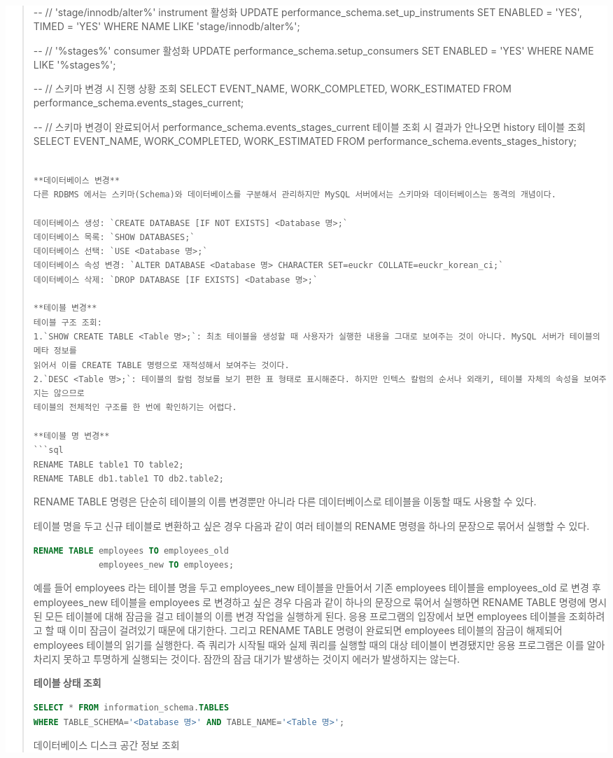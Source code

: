> -- // 'stage/innodb/alter%' instrument 활성화 
> UPDATE performance_schema.set_up_instruments
>   SET ENABLED = 'YES', TIMED = 'YES'
>   WHERE NAME LIKE 'stage/innodb/alter%';
> 
> -- // '%stages%' consumer 활성화
> UPDATE performance_schema.setup_consumers
>   SET ENABLED = 'YES'
>   WHERE NAME LIKE '%stages%';
> 
> -- // 스키마 변경 시 진행 상황 조회 
> SELECT EVENT_NAME, WORK_COMPLETED, WORK_ESTIMATED
>   FROM performance_schema.events_stages_current;
> 
> -- // 스키마 변경이 완료되어서 performance_schema.events_stages_current 테이블 조회 시 결과가 안나오면 history 테이블 조회
> SELECT EVENT_NAME, WORK_COMPLETED, WORK_ESTIMATED
>   FROM performance_schema.events_stages_history;
> ```
> 
> **데이터베이스 변경**  
> 다른 RDBMS 에서는 스키마(Schema)와 데이터베이스를 구분해서 관리하지만 MySQL 서버에서는 스키마와 데이터베이스는 동격의 개념이다.  
> 
> 데이터베이스 생성: `CREATE DATABASE [IF NOT EXISTS] <Database 명>;`    
> 데이터베이스 목록: `SHOW DATABASES;`  
> 데이터베이스 선택: `USE <Database 명>;`    
> 데이터베이스 속성 변경: `ALTER DATABASE <Database 명> CHARACTER SET=euckr COLLATE=euckr_korean_ci;`    
> 데이터베이스 삭제: `DROP DATABASE [IF EXISTS] <Database 명>;`  
> 
> **테이블 변경**  
> 테이블 구조 조회:   
> 1.`SHOW CREATE TABLE <Table 명>;`: 최초 테이블을 생성할 때 사용자가 실행한 내용을 그대로 보여주는 것이 아니다. MySQL 서버가 테이블의 메타 정보를
> 읽어서 이를 CREATE TABLE 명령으로 재적성해서 보여주는 것이다.  
> 2.`DESC <Table 명>;`: 테이블의 칼럼 정보를 보기 편한 표 형태로 표시해준다. 하지만 인텍스 칼럼의 순서나 외래키, 테이블 자체의 속성을 보여주지는 않으므로
> 테이블의 전체적인 구조를 한 번에 확인하기는 어렵다.  
> 
> **테이블 명 변경**  
> ```sql
> RENAME TABLE table1 TO table2; 
> RENAME TABLE db1.table1 TO db2.table2;
> ```
> RENAME TABLE 명령은 단순히 테이블의 이름 변경뿐만 아니라 다른 데이터베이스로 테이블을 이동할 때도 사용할 수 있다.  
> 
> 테이블 명을 두고 신규 테이블로 변환하고 싶은 경우 다음과 같이 여러 테이블의 RENAME 명령을 하나의 문장으로 묶어서 실행할 수 있다.  
> ```sql
> RENAME TABLE employees TO employees_old
>              employees_new TO employees;
> ```
> 예를 들어 employees 라는 테이블 명을 두고 employees_new 테이블을 만들어서 기존 employees 테이블을 employees_old 로 변경 후
> employees_new 테이블을 employees 로 변경하고 싶은 경우 다음과 같이 하나의 문장으로 묶어서 실행하면 RENAME TABLE 명령에 명시된 모든 테이블에 대해
> 잠금을 걸고 테이블의 이름 변경 작업을 실행하게 된다. 응용 프로그램의 입장에서 보면 employees 테이블을 조회하려고 할 때 이미 잠금이 걸려있기 때문에 대기한다.
> 그리고 RENAME TABLE 명령이 완료되면 employees 테이블의 잠금이 해제되어 employees 테이블의 읽기를 실행한다. 즉 쿼리가 시작될 때와 실제 쿼리를 실행할 때의
> 대상 테이블이 변경됐지만 응용 프로그램은 이를 알아차리지 못하고 투명하게 실행되는 것이다. 잠깐의 잠금 대기가 발생하는 것이지 에러가 발생하지는 않는다.  
> 
> **테이블 상태 조회**  
> ```sql
> SELECT * FROM information_schema.TABLES 
> WHERE TABLE_SCHEMA='<Database 명>' AND TABLE_NAME='<Table 명>';
> ```
> 
> 데이터베이스 디스크 공간 정보 조회  
> ```sql